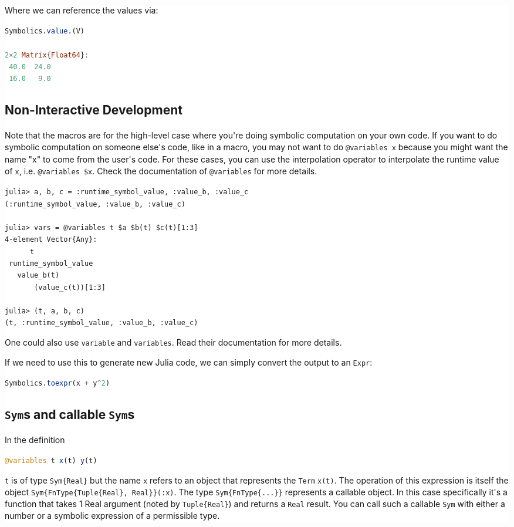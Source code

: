 Where we can reference the values via:

```julia
Symbolics.value.(V)

2×2 Matrix{Float64}:
 40.0  24.0
 16.0   9.0
```

## Non-Interactive Development

Note that the macros are for the high-level case where you're doing symbolic
computation on your own code. If you want to do symbolic computation on someone
else's code, like in a macro, you may not want to do `@variables x` because you
might want the name "x" to come from the user's code. For these cases, you can
use the interpolation operator to interpolate the runtime value of `x`, i.e.
`@variables $x`. Check the documentation of `@variables` for more details.

```julia-repl
julia> a, b, c = :runtime_symbol_value, :value_b, :value_c
(:runtime_symbol_value, :value_b, :value_c)

julia> vars = @variables t $a $b(t) $c(t)[1:3]
4-element Vector{Any}:
      t
 runtime_symbol_value
   value_b(t)
       (value_c(t))[1:3]

julia> (t, a, b, c)
(t, :runtime_symbol_value, :value_b, :value_c)
```

One could also use `variable` and `variables`. Read their documentation for more
details.

If we need to use this to generate new Julia code, we can simply
convert the output to an `Expr`:

```julia
Symbolics.toexpr(x + y^2)
```

## `Sym`s and callable `Sym`s

In the definition

```julia
@variables t x(t) y(t)
```

`t` is of type `Sym{Real}` but the name `x` refers to an object that represents the `Term` `x(t)`. The operation of this expression is itself the object `Sym{FnType{Tuple{Real}, Real}}(:x)`. The type `Sym{FnType{...}}` represents a callable object. In this case specifically it's a function that takes 1 Real argument (noted by `Tuple{Real}`) and returns a `Real` result. You can call such a callable `Sym` with either a number or a symbolic expression of a permissible type.
